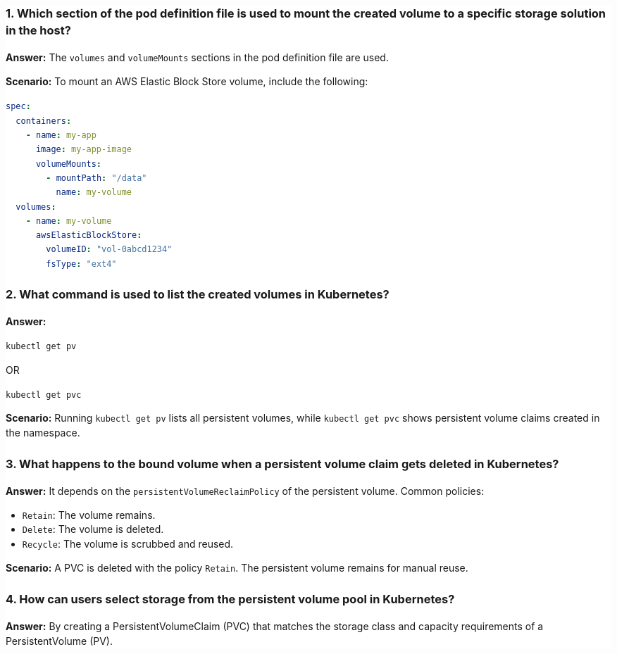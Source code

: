 ### 1. Which section of the pod definition file is used to mount the created volume to a specific storage solution in the host?
**Answer:** The `volumes` and `volumeMounts` sections in the pod definition file are used.

**Scenario:**
To mount an AWS Elastic Block Store volume, include the following:
```yaml
spec:
  containers:
    - name: my-app
      image: my-app-image
      volumeMounts:
        - mountPath: "/data"
          name: my-volume
  volumes:
    - name: my-volume
      awsElasticBlockStore:
        volumeID: "vol-0abcd1234"
        fsType: "ext4"
```

### 2. What command is used to list the created volumes in Kubernetes?
**Answer:**
```bash
kubectl get pv
```
OR
```bash
kubectl get pvc
```

**Scenario:**
Running `kubectl get pv` lists all persistent volumes, while `kubectl get pvc` shows persistent volume claims created in the namespace.

### 3. What happens to the bound volume when a persistent volume claim gets deleted in Kubernetes?
**Answer:** It depends on the `persistentVolumeReclaimPolicy` of the persistent volume. Common policies:
- `Retain`: The volume remains.
- `Delete`: The volume is deleted.
- `Recycle`: The volume is scrubbed and reused.

**Scenario:**
A PVC is deleted with the policy `Retain`. The persistent volume remains for manual reuse.

### 4. How can users select storage from the persistent volume pool in Kubernetes?
**Answer:** By creating a PersistentVolumeClaim (PVC) that matches the storage class and capacity requirements of a PersistentVolume (PV).
